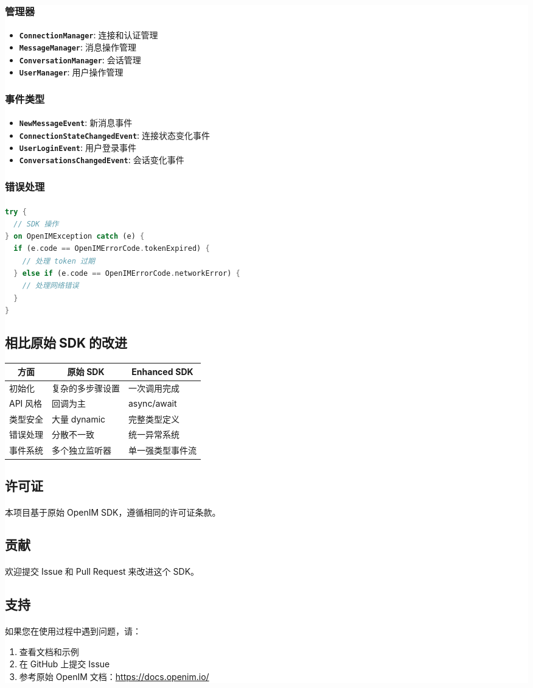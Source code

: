 ### 管理器

- **`ConnectionManager`**: 连接和认证管理
- **`MessageManager`**: 消息操作管理
- **`ConversationManager`**: 会话管理
- **`UserManager`**: 用户操作管理

### 事件类型

- **`NewMessageEvent`**: 新消息事件
- **`ConnectionStateChangedEvent`**: 连接状态变化事件
- **`UserLoginEvent`**: 用户登录事件
- **`ConversationsChangedEvent`**: 会话变化事件

### 错误处理

```dart
try {
  // SDK 操作
} on OpenIMException catch (e) {
  if (e.code == OpenIMErrorCode.tokenExpired) {
    // 处理 token 过期
  } else if (e.code == OpenIMErrorCode.networkError) {
    // 处理网络错误
  }
}
```

## 相比原始 SDK 的改进

| 方面 | 原始 SDK | Enhanced SDK |
|------|----------|--------------|
| 初始化 | 复杂的多步骤设置 | 一次调用完成 |
| API 风格 | 回调为主 | async/await |
| 类型安全 | 大量 dynamic | 完整类型定义 |
| 错误处理 | 分散不一致 | 统一异常系统 |
| 事件系统 | 多个独立监听器 | 单一强类型事件流 |

## 许可证

本项目基于原始 OpenIM SDK，遵循相同的许可证条款。

## 贡献

欢迎提交 Issue 和 Pull Request 来改进这个 SDK。

## 支持

如果您在使用过程中遇到问题，请：

1. 查看文档和示例
2. 在 GitHub 上提交 Issue
3. 参考原始 OpenIM 文档：https://docs.openim.io/